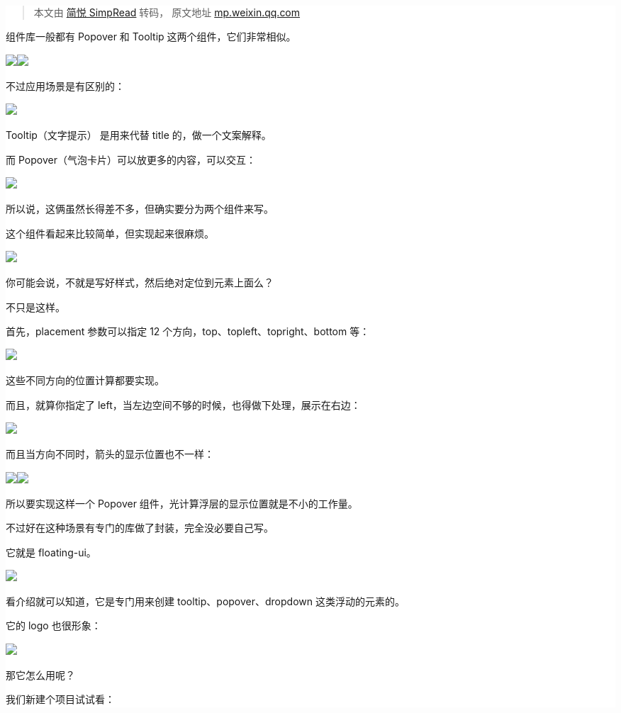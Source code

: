 > 本文由 [简悦 SimpRead](http://ksria.com/simpread/) 转码， 原文地址 [mp.weixin.qq.com](https://mp.weixin.qq.com/s/5dXxrY9jiLDgoODsQGWXdQ)

组件库一般都有 Popover 和 Tooltip 这两个组件，它们非常相似。

![](https://mmbiz.qpic.cn/sz_mmbiz_png/YprkEU0TtGjqBI6zvy5YbSFhsC1qT1kUwdpOSyAGroTmmz25EZhCdUx2d6KW2se4mz7f5cTax1jffZh4yKFe1w/640?wx_fmt=png&from=appmsg)![](https://mmbiz.qpic.cn/sz_mmbiz_png/YprkEU0TtGjqBI6zvy5YbSFhsC1qT1kU3hfok8NrONyrzqAibGNgHFJPdyK6T01iazH8Libqekp3sPpWLxqOPicKxg/640?wx_fmt=png&from=appmsg)

不过应用场景是有区别的：

![](https://mmbiz.qpic.cn/sz_mmbiz_png/YprkEU0TtGjqBI6zvy5YbSFhsC1qT1kUuibk5V0h5Az7ssEvmXA1YUj9xjY5phN7lkqus9JfqQE0Z2m22IfJO3Q/640?wx_fmt=png&from=appmsg)

Tooltip（文字提示） 是用来代替 title 的，做一个文案解释。

而 Popover（气泡卡片）可以放更多的内容，可以交互：

![](https://mmbiz.qpic.cn/sz_mmbiz_png/YprkEU0TtGjqBI6zvy5YbSFhsC1qT1kUu3xR8B7ibkDx9G58ckdjslcDwWxbdian32fJA6ibPn9BQMW6iawBve9uRA/640?wx_fmt=png&from=appmsg)

所以说，这俩虽然长得差不多，但确实要分为两个组件来写。

这个组件看起来比较简单，但实现起来很麻烦。

![](https://mmbiz.qpic.cn/sz_mmbiz_png/YprkEU0TtGjqBI6zvy5YbSFhsC1qT1kUnGibUHKrX7cENsyUvBcAKQ7o8SE82lPibNl8denNAAXlJoJic7HmP8UiaQ/640?wx_fmt=png&from=appmsg)

你可能会说，不就是写好样式，然后绝对定位到元素上面么？

不只是这样。

首先，placement 参数可以指定 12 个方向，top、topleft、topright、bottom 等：

![](https://mmbiz.qpic.cn/sz_mmbiz_png/YprkEU0TtGjqBI6zvy5YbSFhsC1qT1kUDVflCZxSxCyeASicTmnbvAVaBw2pFRklrPeJNt5OX3EJrtIRWX0ZuUA/640?wx_fmt=png&from=appmsg)

这些不同方向的位置计算都要实现。

而且，就算你指定了 left，当左边空间不够的时候，也得做下处理，展示在右边：

![](https://mmbiz.qpic.cn/sz_mmbiz_png/YprkEU0TtGjqBI6zvy5YbSFhsC1qT1kUCEKTdps3yjE74w88BFe1b2AwfCjo0DQjJuLIfGntgCBib9jJxD0waJQ/640?wx_fmt=png&from=appmsg)

而且当方向不同时，箭头的显示位置也不一样：

![](https://mmbiz.qpic.cn/sz_mmbiz_png/YprkEU0TtGjqBI6zvy5YbSFhsC1qT1kUZhUNib8icjhrqnED22ZHypzalASZ2nP7RYuCia3s1tQ1Lic7NJp5KJ0XYA/640?wx_fmt=png&from=appmsg)![](https://mmbiz.qpic.cn/sz_mmbiz_png/YprkEU0TtGjqBI6zvy5YbSFhsC1qT1kUA4wHlL408DzHlFPYw6uFIkDUQwviaWZ1NNn9L05ZTRdRKG98U4ZtICQ/640?wx_fmt=png&from=appmsg)

所以要实现这样一个 Popover 组件，光计算浮层的显示位置就是不小的工作量。

不过好在这种场景有专门的库做了封装，完全没必要自己写。

它就是 floating-ui。

![](https://mmbiz.qpic.cn/sz_mmbiz_png/YprkEU0TtGjqBI6zvy5YbSFhsC1qT1kUztFawShEfCLeeDMJ485vV5EEX8MrTicibs738QR2cjsyuJRLz6qYcwhg/640?wx_fmt=png&from=appmsg)

看介绍就可以知道，它是专门用来创建 tooltip、popover、dropdown 这类浮动的元素的。

它的 logo 也很形象：

![](https://mmbiz.qpic.cn/sz_mmbiz_png/YprkEU0TtGjqBI6zvy5YbSFhsC1qT1kU7N0YpVaJV7YtBuXibg322icL34mAg9BRZooCemiaKXc2Szcdn92S6PVyg/640?wx_fmt=png&from=appmsg)

那它怎么用呢？

我们新建个项目试试看：
